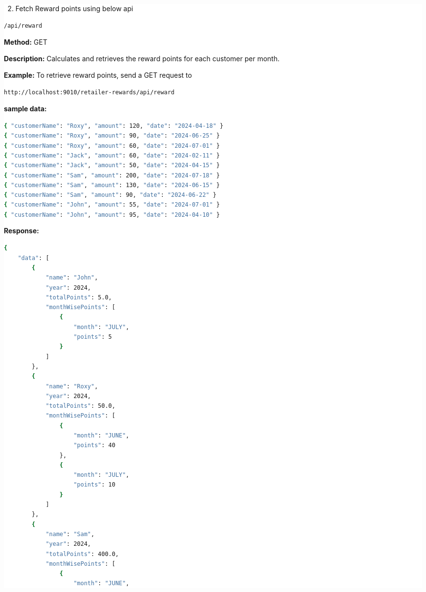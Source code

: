
2. Fetch Reward points using below api
```bash
/api/reward
```
**Method:** GET

**Description:** Calculates and retrieves the reward points for each customer per month.

**Example:** To retrieve reward points, send a GET request to 
```bash
http://localhost:9010/retailer-rewards/api/reward
```

**sample data:**
```bash
{ "customerName": "Roxy", "amount": 120, "date": "2024-04-18" }
{ "customerName": "Roxy", "amount": 90, "date": "2024-06-25" }
{ "customerName": "Roxy", "amount": 60, "date": "2024-07-01" }
{ "customerName": "Jack", "amount": 60, "date": "2024-02-11" }
{ "customerName": "Jack", "amount": 50, "date": "2024-04-15" }
{ "customerName": "Sam", "amount": 200, "date": "2024-07-18" }
{ "customerName": "Sam", "amount": 130, "date": "2024-06-15" }
{ "customerName": "Sam", "amount": 90, "date": "2024-06-22" }
{ "customerName": "John", "amount": 55, "date": "2024-07-01" }
{ "customerName": "John", "amount": 95, "date": "2024-04-10" }

```



**Response:**
```bash
{
    "data": [
        {
            "name": "John",
            "year": 2024,
            "totalPoints": 5.0,
            "monthWisePoints": [
                {
                    "month": "JULY",
                    "points": 5
                }
            ]
        },
        {
            "name": "Roxy",
            "year": 2024,
            "totalPoints": 50.0,
            "monthWisePoints": [
                {
                    "month": "JUNE",
                    "points": 40
                },
                {
                    "month": "JULY",
                    "points": 10
                }
            ]
        },
        {
            "name": "Sam",
            "year": 2024,
            "totalPoints": 400.0,
            "monthWisePoints": [
                {
                    "month": "JUNE",
```